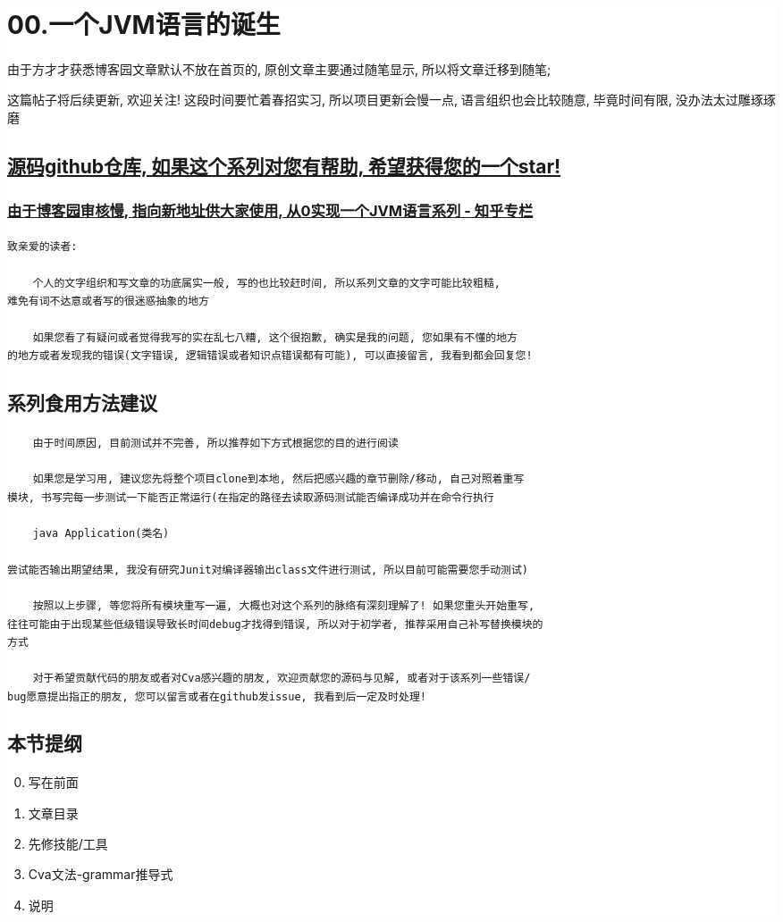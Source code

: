 00.一个JVM语言的诞生
===

由于方才才获悉博客园文章默认不放在首页的, 原创文章主要通过随笔显示, 所以将文章迁移到随笔;

这篇帖子将后续更新, 欢迎关注! 这段时间要忙着春招实习, 所以项目更新会慢一点, 
语言组织也会比较随意, 毕竟时间有限, 没办法太过雕琢琢磨

## [源码github仓库, 如果这个系列对您有帮助, 希望获得您的一个star!](https://github.com/MilitaryIntelligence6/Cva)
### [由于博客园审核慢, 指向新地址供大家使用, 从0实现一个JVM语言系列 - 知乎专栏](https://www.zhihu.com/column/c_1350940230007017473)

```text
致亲爱的读者:

    个人的文字组织和写文章的功底属实一般, 写的也比较赶时间, 所以系列文章的文字可能比较粗糙,
难免有词不达意或者写的很迷惑抽象的地方 

    如果您看了有疑问或者觉得我写的实在乱七八糟, 这个很抱歉, 确实是我的问题, 您如果有不懂的地方
的地方或者发现我的错误(文字错误, 逻辑错误或者知识点错误都有可能), 可以直接留言, 我看到都会回复您!
```
## **系列食用方法建议**
```text
    由于时间原因, 目前测试并不完善, 所以推荐如下方式根据您的目的进行阅读

    如果您是学习用, 建议您先将整个项目clone到本地, 然后把感兴趣的章节删除/移动, 自己对照着重写
模块, 书写完每一步测试一下能否正常运行(在指定的路径去读取源码测试能否编译成功并在命令行执行

    java Application(类名)

尝试能否输出期望结果, 我没有研究Junit对编译器输出class文件进行测试, 所以目前可能需要您手动测试)

    按照以上步骤, 等您将所有模块重写一遍, 大概也对这个系列的脉络有深刻理解了! 如果您重头开始重写, 
往往可能由于出现某些低级错误导致长时间debug才找得到错误, 所以对于初学者, 推荐采用自己补写替换模块的
方式

    对于希望贡献代码的朋友或者对Cva感兴趣的朋友, 欢迎贡献您的源码与见解, 或者对于该系列一些错误/
bug愿意提出指正的朋友, 您可以留言或者在github发issue, 我看到后一定及时处理!

```

本节提纲
---
0. 写在前面

1. 文章目录

2. 先修技能/工具

3. Cva文法-grammar推导式

4. 说明
